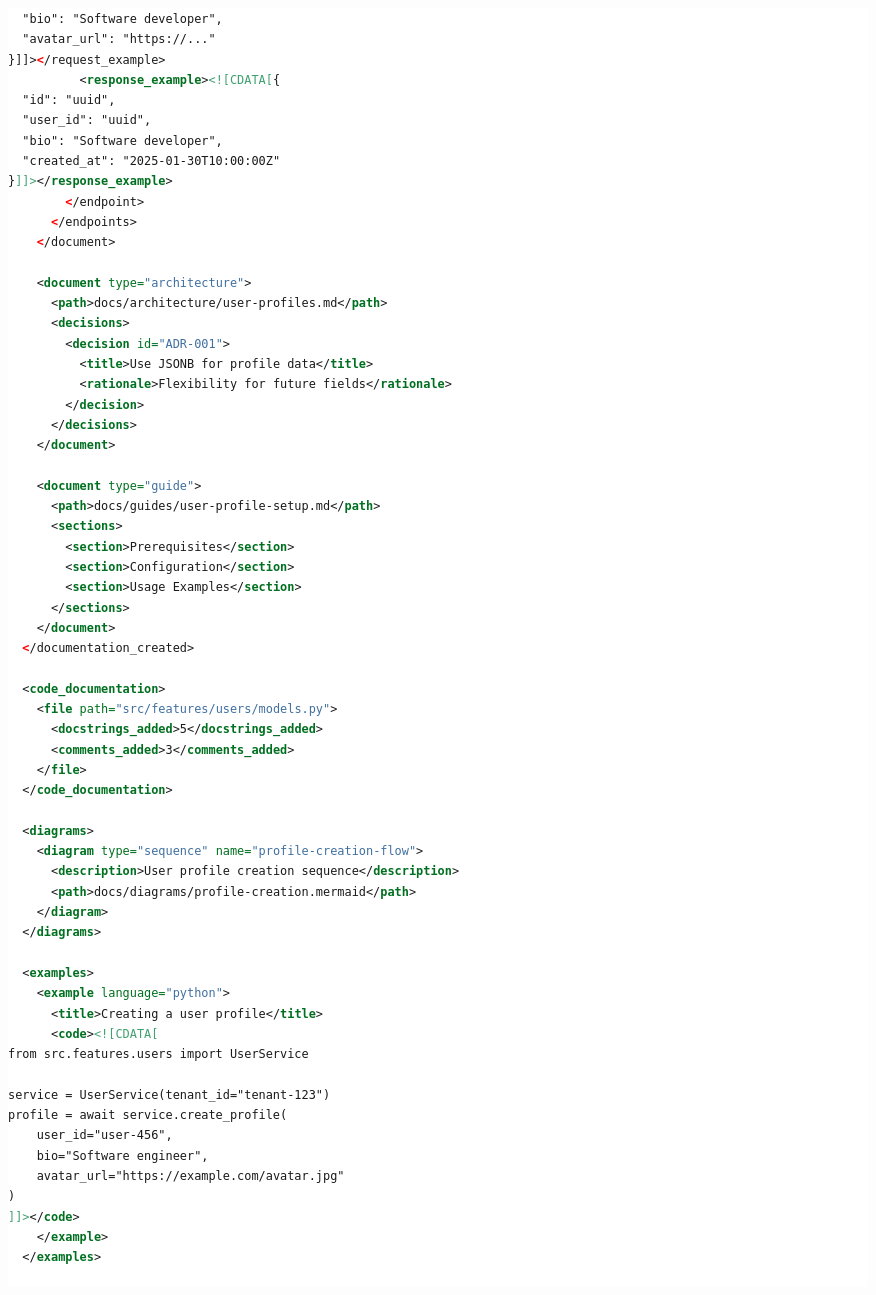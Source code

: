 ```xml
  "bio": "Software developer",
  "avatar_url": "https://..."
}]]></request_example>
          <response_example><![CDATA[{
  "id": "uuid",
  "user_id": "uuid",
  "bio": "Software developer",
  "created_at": "2025-01-30T10:00:00Z"
}]]></response_example>
        </endpoint>
      </endpoints>
    </document>
    
    <document type="architecture">
      <path>docs/architecture/user-profiles.md</path>
      <decisions>
        <decision id="ADR-001">
          <title>Use JSONB for profile data</title>
          <rationale>Flexibility for future fields</rationale>
        </decision>
      </decisions>
    </document>
    
    <document type="guide">
      <path>docs/guides/user-profile-setup.md</path>
      <sections>
        <section>Prerequisites</section>
        <section>Configuration</section>
        <section>Usage Examples</section>
      </sections>
    </document>
  </documentation_created>
  
  <code_documentation>
    <file path="src/features/users/models.py">
      <docstrings_added>5</docstrings_added>
      <comments_added>3</comments_added>
    </file>
  </code_documentation>
  
  <diagrams>
    <diagram type="sequence" name="profile-creation-flow">
      <description>User profile creation sequence</description>
      <path>docs/diagrams/profile-creation.mermaid</path>
    </diagram>
  </diagrams>
  
  <examples>
    <example language="python">
      <title>Creating a user profile</title>
      <code><![CDATA[
from src.features.users import UserService

service = UserService(tenant_id="tenant-123")
profile = await service.create_profile(
    user_id="user-456",
    bio="Software engineer",
    avatar_url="https://example.com/avatar.jpg"
)
]]></code>
    </example>
  </examples>
  
```